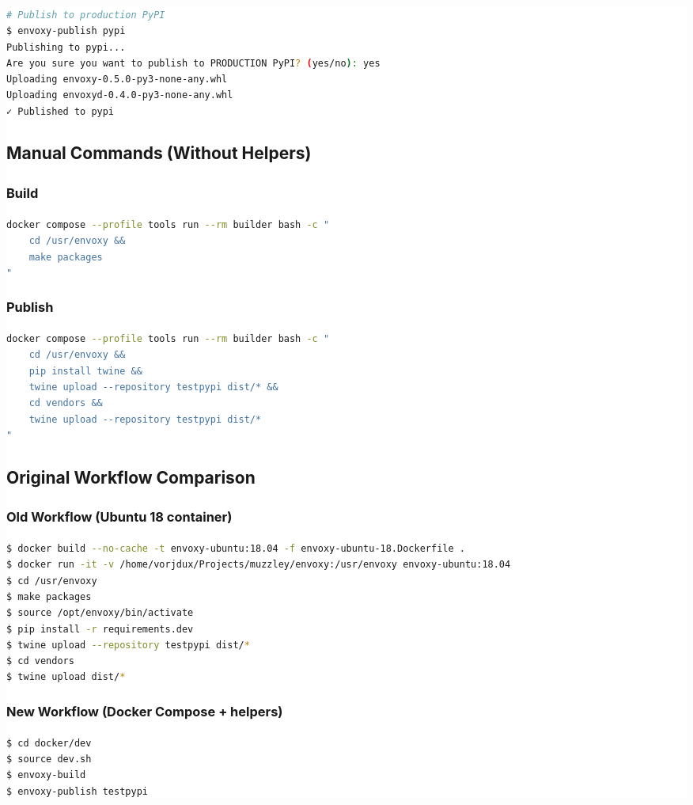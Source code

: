 ```bash
# Publish to production PyPI
$ envoxy-publish pypi
Publishing to pypi...
Are you sure you want to publish to PRODUCTION PyPI? (yes/no): yes
Uploading envoxy-0.5.0-py3-none-any.whl
Uploading envoxyd-0.4.0-py3-none-any.whl
✓ Published to pypi
```

## Manual Commands (Without Helpers)

### Build

```bash
docker compose --profile tools run --rm builder bash -c "
    cd /usr/envoxy &&
    make packages
"
```

### Publish

```bash
docker compose --profile tools run --rm builder bash -c "
    cd /usr/envoxy &&
    pip install twine &&
    twine upload --repository testpypi dist/* &&
    cd vendors &&
    twine upload --repository testpypi dist/*
"
```

## Original Workflow Comparison

### Old Workflow (Ubuntu 18 container)

```bash
$ docker build --no-cache -t envoxy-ubuntu:18.04 -f envoxy-ubuntu-18.Dockerfile .
$ docker run -it -v /home/vorjdux/Projects/muzzley/envoxy:/usr/envoxy envoxy-ubuntu:18.04
$ cd /usr/envoxy
$ make packages
$ source /opt/envoxy/bin/activate
$ pip install -r requirements.dev
$ twine upload --repository testpypi dist/*
$ cd vendors
$ twine upload dist/*
```

### New Workflow (Docker Compose + helpers)

```bash
$ cd docker/dev
$ source dev.sh
$ envoxy-build
$ envoxy-publish testpypi
```
